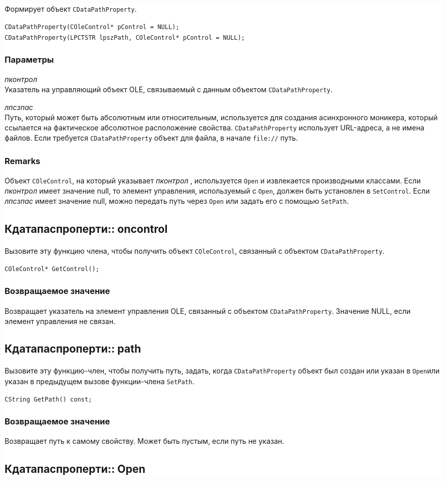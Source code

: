 Формирует объект `CDataPathProperty`.

```
CDataPathProperty(COleControl* pControl = NULL);
CDataPathProperty(LPCTSTR lpszPath, COleControl* pControl = NULL);
```

### <a name="parameters"></a>Параметры

*пконтрол*<br/>
Указатель на управляющий объект OLE, связываемый с данным объектом `CDataPathProperty`.

*лпсзпас*<br/>
Путь, который может быть абсолютным или относительным, используется для создания асинхронного моникера, который ссылается на фактическое абсолютное расположение свойства. `CDataPathProperty` использует URL-адреса, а не имена файлов. Если требуется `CDataPathProperty` объект для файла, в начале `file://` путь.

### <a name="remarks"></a>Remarks

Объект `COleControl`, на который указывает *пконтрол* , используется `Open` и извлекается производными классами. Если *пконтрол* имеет значение null, то элемент управления, используемый с `Open`, должен быть установлен в `SetControl`. Если *лпсзпас* имеет значение null, можно передать путь через `Open` или задать его с помощью `SetPath`.

##  <a name="getcontrol"></a>Кдатапаспроперти:: oncontrol

Вызовите эту функцию члена, чтобы получить объект `COleControl`, связанный с объектом `CDataPathProperty`.

```
COleControl* GetControl();
```

### <a name="return-value"></a>Возвращаемое значение

Возвращает указатель на элемент управления OLE, связанный с объектом `CDataPathProperty`. Значение NULL, если элемент управления не связан.

##  <a name="getpath"></a>Кдатапаспроперти:: path

Вызовите эту функцию-член, чтобы получить путь, задать, когда `CDataPathProperty` объект был создан или указан в `Open`или указан в предыдущем вызове функции-члена `SetPath`.

```
CString GetPath() const;
```

### <a name="return-value"></a>Возвращаемое значение

Возвращает путь к самому свойству. Может быть пустым, если путь не указан.

##  <a name="open"></a>Кдатапаспроперти:: Open
